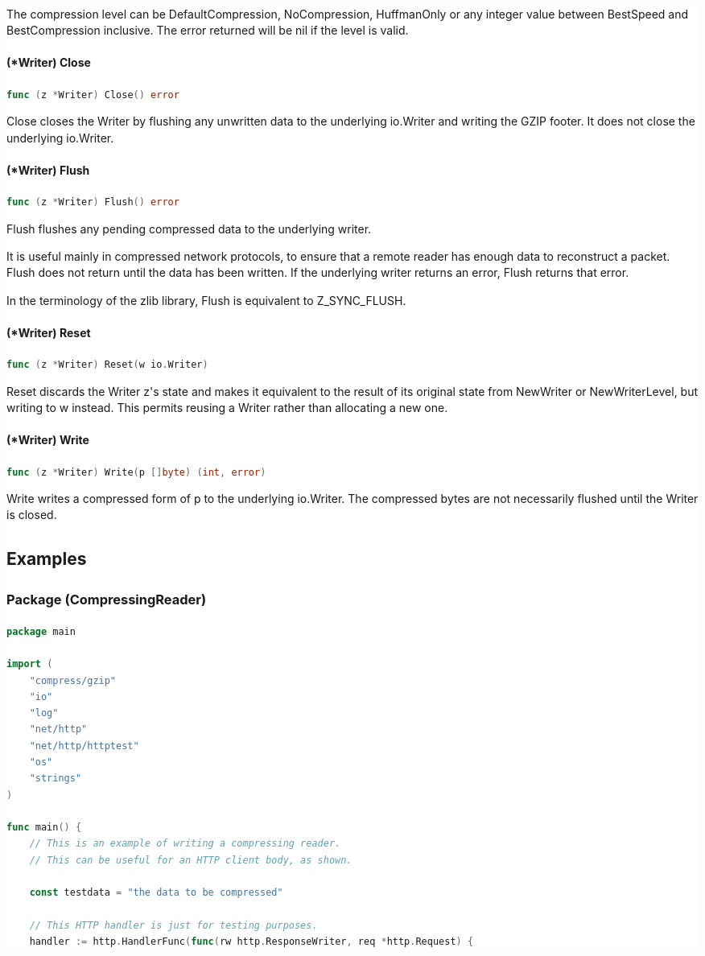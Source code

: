 The compression level can be DefaultCompression, NoCompression, HuffmanOnly or any integer value between BestSpeed and BestCompression inclusive. The error returned will be nil if the level is valid.

#### (*Writer) Close

```go
func (z *Writer) Close() error
```

Close closes the Writer by flushing any unwritten data to the underlying io.Writer and writing the GZIP footer. It does not close the underlying io.Writer.

#### (*Writer) Flush

```go
func (z *Writer) Flush() error
```

Flush flushes any pending compressed data to the underlying writer.

It is useful mainly in compressed network protocols, to ensure that a remote reader has enough data to reconstruct a packet. Flush does not return until the data has been written. If the underlying writer returns an error, Flush returns that error.

In the terminology of the zlib library, Flush is equivalent to Z_SYNC_FLUSH.

#### (*Writer) Reset

```go
func (z *Writer) Reset(w io.Writer)
```

Reset discards the Writer z's state and makes it equivalent to the result of its original state from NewWriter or NewWriterLevel, but writing to w instead. This permits reusing a Writer rather than allocating a new one.

#### (*Writer) Write

```go
func (z *Writer) Write(p []byte) (int, error)
```

Write writes a compressed form of p to the underlying io.Writer. The compressed bytes are not necessarily flushed until the Writer is closed.

## Examples

### Package (CompressingReader)

```go
package main

import (
	"compress/gzip"
	"io"
	"log"
	"net/http"
	"net/http/httptest"
	"os"
	"strings"
)

func main() {
	// This is an example of writing a compressing reader.
	// This can be useful for an HTTP client body, as shown.

	const testdata = "the data to be compressed"

	// This HTTP handler is just for testing purposes.
	handler := http.HandlerFunc(func(rw http.ResponseWriter, req *http.Request) {
```
